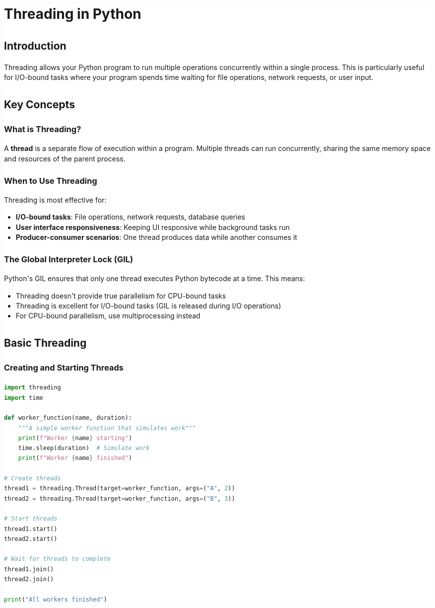 # Threading in Python

## Introduction

Threading allows your Python program to run multiple operations concurrently within a single process. This is particularly useful for I/O-bound tasks where your program spends time waiting for file operations, network requests, or user input.

## Key Concepts

### What is Threading?

A **thread** is a separate flow of execution within a program. Multiple threads can run concurrently, sharing the same memory space and resources of the parent process.

### When to Use Threading

Threading is most effective for:
- **I/O-bound tasks**: File operations, network requests, database queries
- **User interface responsiveness**: Keeping UI responsive while background tasks run
- **Producer-consumer scenarios**: One thread produces data while another consumes it

### The Global Interpreter Lock (GIL)

Python's GIL ensures that only one thread executes Python bytecode at a time. This means:
- Threading doesn't provide true parallelism for CPU-bound tasks
- Threading is excellent for I/O-bound tasks (GIL is released during I/O operations)
- For CPU-bound parallelism, use multiprocessing instead

## Basic Threading

### Creating and Starting Threads

```python
import threading
import time

def worker_function(name, duration):
    """A simple worker function that simulates work"""
    print(f"Worker {name} starting")
    time.sleep(duration)  # Simulate work
    print(f"Worker {name} finished")

# Create threads
thread1 = threading.Thread(target=worker_function, args=("A", 2))
thread2 = threading.Thread(target=worker_function, args=("B", 3))

# Start threads
thread1.start()
thread2.start()

# Wait for threads to complete
thread1.join()
thread2.join()

print("All workers finished")
```
